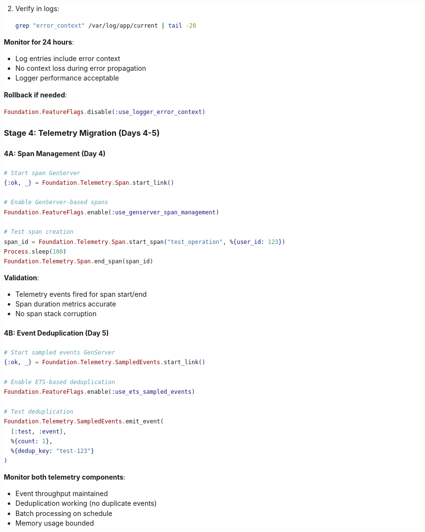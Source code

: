 2. Verify in logs:
   ```bash
   grep "error_context" /var/log/app/current | tail -20
   ```

**Monitor for 24 hours**:
- Log entries include error context
- No context loss during error propagation
- Logger performance acceptable

**Rollback if needed**:
```elixir
Foundation.FeatureFlags.disable(:use_logger_error_context)
```

### Stage 4: Telemetry Migration (Days 4-5)

#### 4A: Span Management (Day 4)

```elixir
# Start span GenServer
{:ok, _} = Foundation.Telemetry.Span.start_link()

# Enable GenServer-based spans
Foundation.FeatureFlags.enable(:use_genserver_span_management)

# Test span creation
span_id = Foundation.Telemetry.Span.start_span("test_operation", %{user_id: 123})
Process.sleep(100)
Foundation.Telemetry.Span.end_span(span_id)
```

**Validation**:
- Telemetry events fired for span start/end
- Span duration metrics accurate
- No span stack corruption

#### 4B: Event Deduplication (Day 5)

```elixir
# Start sampled events GenServer
{:ok, _} = Foundation.Telemetry.SampledEvents.start_link()

# Enable ETS-based deduplication
Foundation.FeatureFlags.enable(:use_ets_sampled_events)

# Test deduplication
Foundation.Telemetry.SampledEvents.emit_event(
  [:test, :event],
  %{count: 1},
  %{dedup_key: "test-123"}
)
```

**Monitor both telemetry components**:
- Event throughput maintained
- Deduplication working (no duplicate events)
- Batch processing on schedule
- Memory usage bounded
